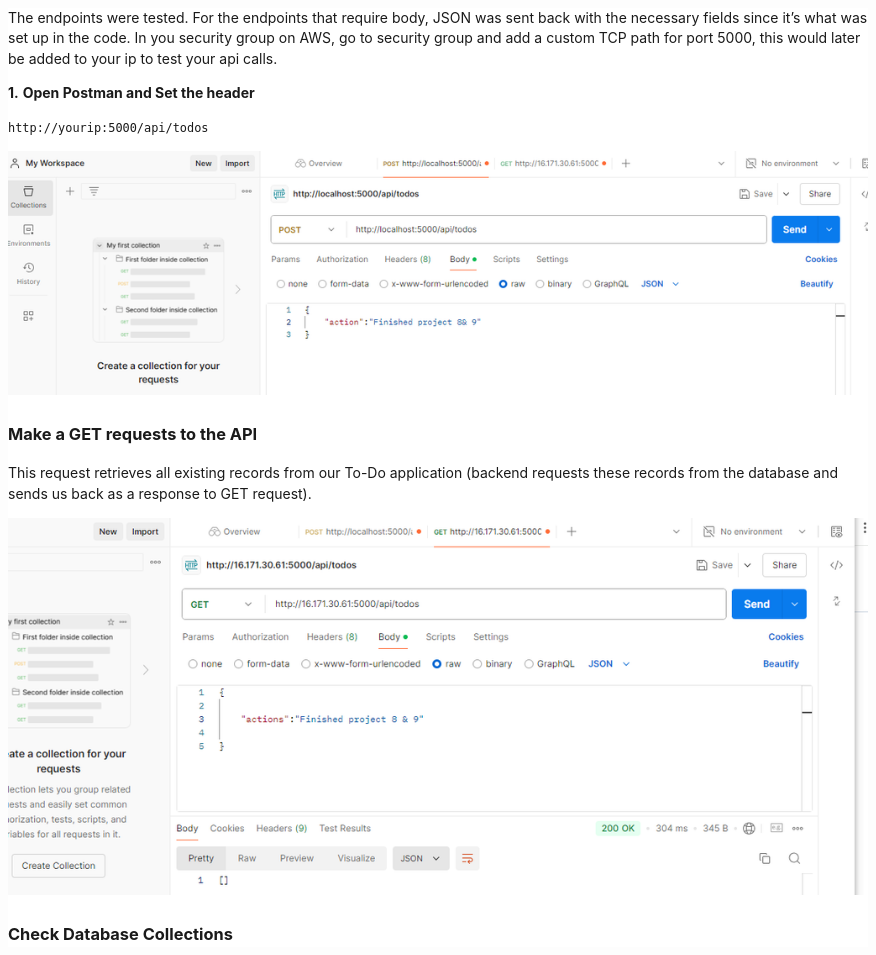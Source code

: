The endpoints were tested. For the endpoints that require body, JSON was sent back with the necessary fields since it’s what was set up in the code.
In you security group on AWS, go to security group and add a custom TCP path for port 5000, this would later be added to your ip to test your api calls.

__1.__ __Open Postman and Set the header__

```
http://yourip:5000/api/todos
```
![alt text](images/Post.PNG "post request")

### Make a GET requests to the API

This request retrieves all existing records from our To-Do application (backend requests these records from the database and sends us back as a response to GET request).

![alt text](images/Get.PNG "get request")

###  Check Database Collections
